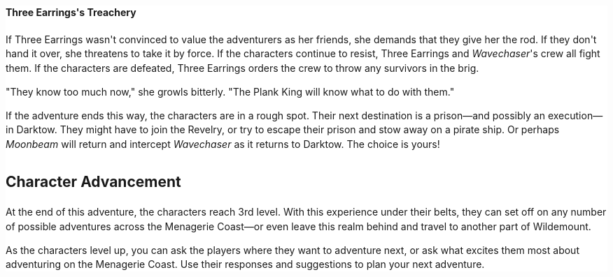 #### Three Earrings's Treachery

If Three Earrings wasn't convinced to value the adventurers as her friends, she demands that they give her the rod. If they don't hand it over, she threatens to take it by force. If the characters continue to resist, Three Earrings and _Wavechaser_'s crew all fight them. If the characters are defeated, Three Earrings orders the crew to throw any survivors in the brig.

"They know too much now," she growls bitterly. "The Plank King will know what to do with them."

If the adventure ends this way, the characters are in a rough spot. Their next destination is a prison—and possibly an execution—in Darktow. They might have to join the Revelry, or try to escape their prison and stow away on a pirate ship. Or perhaps _Moonbeam_ will return and intercept _Wavechaser_ as it returns to Darktow. The choice is yours!

## Character Advancement

At the end of this adventure, the characters reach 3rd level. With this experience under their belts, they can set off on any number of possible adventures across the Menagerie Coast—or even leave this realm behind and travel to another part of Wildemount.

As the characters level up, you can ask the players where they want to adventure next, or ask what excites them most about adventuring on the Menagerie Coast. Use their responses and suggestions to plan your next adventure.